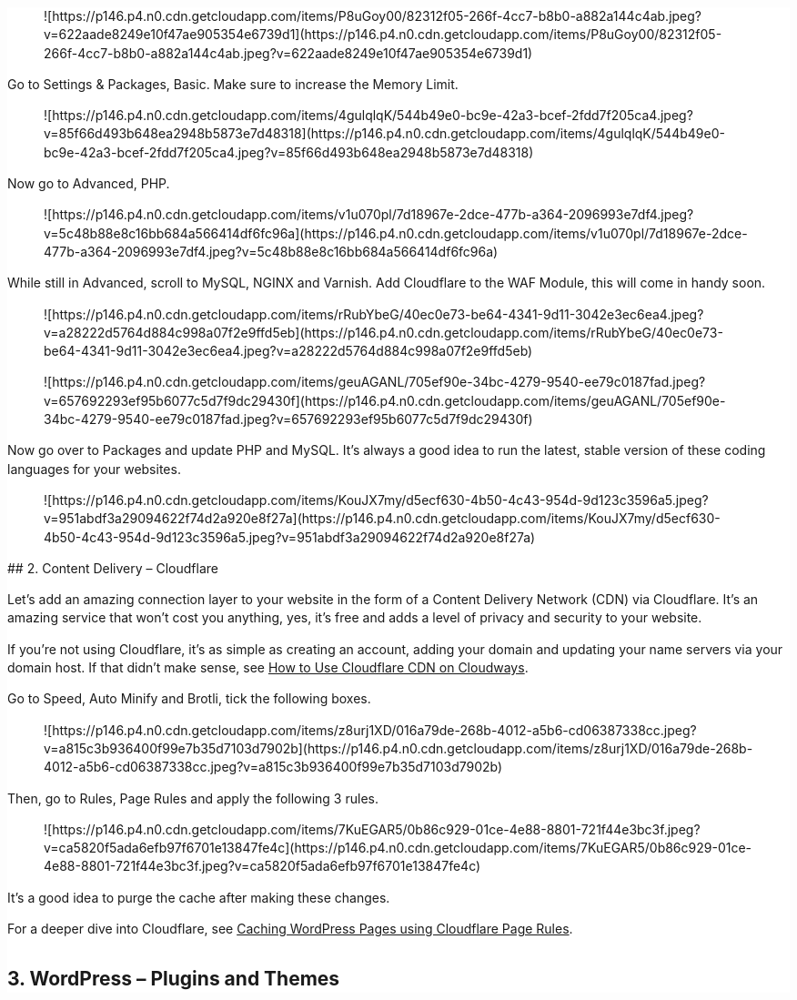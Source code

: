 <figure class="wp-block-image">![https://p146.p4.n0.cdn.getcloudapp.com/items/P8uGoy00/82312f05-266f-4cc7-b8b0-a882a144c4ab.jpeg?v=622aade8249e10f47ae905354e6739d1](https://p146.p4.n0.cdn.getcloudapp.com/items/P8uGoy00/82312f05-266f-4cc7-b8b0-a882a144c4ab.jpeg?v=622aade8249e10f47ae905354e6739d1)</figure>Go to Settings &amp; Packages, Basic. Make sure to increase the Memory Limit.

<figure class="wp-block-image">![https://p146.p4.n0.cdn.getcloudapp.com/items/4gulqlqK/544b49e0-bc9e-42a3-bcef-2fdd7f205ca4.jpeg?v=85f66d493b648ea2948b5873e7d48318](https://p146.p4.n0.cdn.getcloudapp.com/items/4gulqlqK/544b49e0-bc9e-42a3-bcef-2fdd7f205ca4.jpeg?v=85f66d493b648ea2948b5873e7d48318)</figure>Now go to Advanced, PHP.

<figure class="wp-block-image">![https://p146.p4.n0.cdn.getcloudapp.com/items/v1u070pl/7d18967e-2dce-477b-a364-2096993e7df4.jpeg?v=5c48b88e8c16bb684a566414df6fc96a](https://p146.p4.n0.cdn.getcloudapp.com/items/v1u070pl/7d18967e-2dce-477b-a364-2096993e7df4.jpeg?v=5c48b88e8c16bb684a566414df6fc96a)</figure>While still in Advanced, scroll to MySQL, NGINX and Varnish. Add Cloudflare to the WAF Module, this will come in handy soon.

<figure class="wp-block-image">![https://p146.p4.n0.cdn.getcloudapp.com/items/rRubYbeG/40ec0e73-be64-4341-9d11-3042e3ec6ea4.jpeg?v=a28222d5764d884c998a07f2e9ffd5eb](https://p146.p4.n0.cdn.getcloudapp.com/items/rRubYbeG/40ec0e73-be64-4341-9d11-3042e3ec6ea4.jpeg?v=a28222d5764d884c998a07f2e9ffd5eb)</figure><figure class="wp-block-image">![https://p146.p4.n0.cdn.getcloudapp.com/items/geuAGANL/705ef90e-34bc-4279-9540-ee79c0187fad.jpeg?v=657692293ef95b6077c5d7f9dc29430f](https://p146.p4.n0.cdn.getcloudapp.com/items/geuAGANL/705ef90e-34bc-4279-9540-ee79c0187fad.jpeg?v=657692293ef95b6077c5d7f9dc29430f)</figure>Now go over to Packages and update PHP and MySQL. It’s always a good idea to run the latest, stable version of these coding languages for your websites.

<figure class="wp-block-image">![https://p146.p4.n0.cdn.getcloudapp.com/items/KouJX7my/d5ecf630-4b50-4c43-954d-9d123c3596a5.jpeg?v=951abdf3a29094622f74d2a920e8f27a](https://p146.p4.n0.cdn.getcloudapp.com/items/KouJX7my/d5ecf630-4b50-4c43-954d-9d123c3596a5.jpeg?v=951abdf3a29094622f74d2a920e8f27a)</figure>## 2. Content Delivery – Cloudflare

Let’s add an amazing connection layer to your website in the form of a Content Delivery Network (CDN) via Cloudflare. It’s an amazing service that won’t cost you anything, yes, it’s free and adds a level of privacy and security to your website.

If you’re not using Cloudflare, it’s as simple as creating an account, adding your domain and updating your name servers via your domain host. If that didn’t make sense, see [How to Use Cloudflare CDN on Cloudways](https://support.cloudways.com/en/articles/5133527-how-to-use-cloudflare-cdn-on-cloudways).

Go to Speed, Auto Minify and Brotli, tick the following boxes.

<figure class="wp-block-image">![https://p146.p4.n0.cdn.getcloudapp.com/items/z8urj1XD/016a79de-268b-4012-a5b6-cd06387338cc.jpeg?v=a815c3b936400f99e7b35d7103d7902b](https://p146.p4.n0.cdn.getcloudapp.com/items/z8urj1XD/016a79de-268b-4012-a5b6-cd06387338cc.jpeg?v=a815c3b936400f99e7b35d7103d7902b)</figure>Then, go to Rules, Page Rules and apply the following 3 rules.

<figure class="wp-block-image">![https://p146.p4.n0.cdn.getcloudapp.com/items/7KuEGAR5/0b86c929-01ce-4e88-8801-721f44e3bc3f.jpeg?v=ca5820f5ada6efb97f6701e13847fe4c](https://p146.p4.n0.cdn.getcloudapp.com/items/7KuEGAR5/0b86c929-01ce-4e88-8801-721f44e3bc3f.jpeg?v=ca5820f5ada6efb97f6701e13847fe4c)</figure>It’s a good idea to purge the cache after making these changes.

For a deeper dive into Cloudflare, see [Caching WordPress Pages using Cloudflare Page Rules](https://wpspeedmatters.com/caching-html-pages-at-the-edge-using-cloudflare/).

## 3. WordPress – Plugins and Themes
